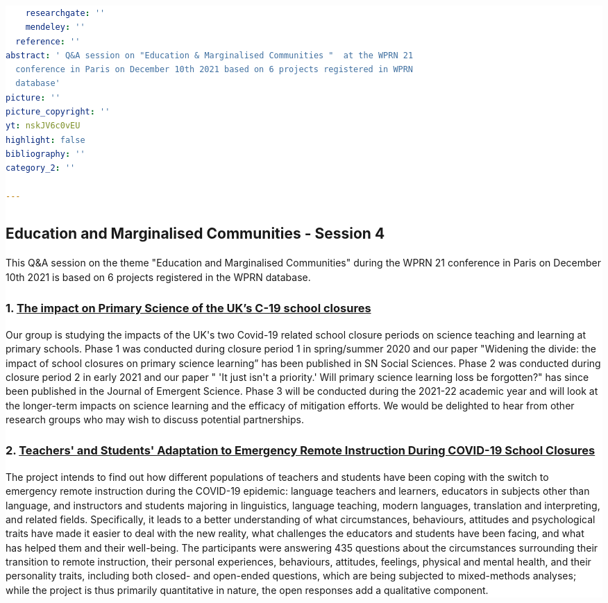 ```yaml
    researchgate: ''
    mendeley: ''
  reference: ''
abstract: ' Q&A session on "Education & Marginalised Communities "  at the WPRN 21
  conference in Paris on December 10th 2021 based on 6 projects registered in WPRN
  database'
picture: ''
picture_copyright: ''
yt: nskJV6c0vEU
highlight: false
bibliography: ''
category_2: ''

---
```

## Education and Marginalised Communities - Session 4

This Q&A session on the theme "Education and Marginalised Communities" during the WPRN 21 conference in Paris on December 10th 2021 is based on 6 projects registered in the WPRN database.

<Youtube yt="nskJV6c0vEU" caption ="Q&A session - Education & Marginalised Communities"></Youtube>

### 1. [The impact on Primary Science of the UK’s C-19 school closures](https://wprn.org/item/537352)

Our group is studying the impacts of the UK's two Covid-19 related school closure periods on science teaching and learning at primary schools. Phase 1 was conducted during closure period 1 in spring/summer 2020 and our paper "Widening the divide: the impact of school closures on primary science learning” has been published in SN Social Sciences. Phase 2 was conducted during closure period 2 in early 2021 and our paper " 'It just isn't a priority.' Will primary science learning loss be forgotten?" has since been published in the Journal of Emergent Science. Phase 3 will be conducted during the 2021-22 academic year and will look at the longer-term impacts on science learning and the efficacy of mitigation efforts. We would be delighted to hear from other research groups who may wish to discuss potential partnerships.

<Youtube yt="i7TBes4Saic" caption ="The impacts on primary science of the UK's C-19 school closures"></Youtube>

### 2. [Teachers' and Students' Adaptation to Emergency Remote Instruction During COVID-19 School Closures](https://wprn.org/item/498252)

The project intends to find out how different populations of teachers and students have been coping with the switch to emergency remote instruction during the COVID-19 epidemic: language teachers and learners, educators in subjects other than language, and instructors and students majoring in linguistics, language teaching, modern languages, translation and interpreting, and related fields. Specifically, it leads to a better understanding of what circumstances, behaviours, attitudes and psychological traits have made it easier to deal with the new reality, what challenges the educators and students have been facing, and what has helped them and their well-being. The participants were answering 435 questions about the circumstances surrounding their transition to remote instruction, their personal experiences, behaviours, attitudes, feelings, physical and mental health, and their personality traits, including both closed- and open-ended questions, which are being subjected to mixed-methods analyses; while the project is thus primarily quantitative in nature, the open responses add a qualitative component.
